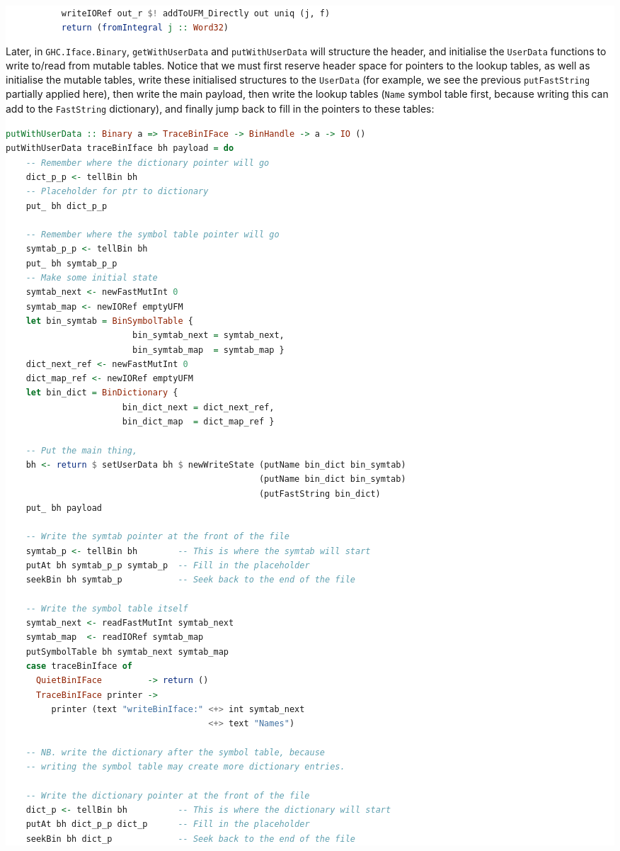 ```haskell
           writeIORef out_r $! addToUFM_Directly out uniq (j, f)
           return (fromIntegral j :: Word32)
```

Later, in `GHC.Iface.Binary`, `getWithUserData` and `putWithUserData` will structure the header, and initialise the `UserData` functions to write to/read from mutable tables. Notice that we must first reserve header space for pointers to the lookup tables, as well as initialise the mutable tables, write these initialised structures to the `UserData` (for example, we see the previous `putFastString` partially applied here), then write the main payload, then write the lookup tables (`Name` symbol table first, because writing this can add to the `FastString` dictionary), and finally jump back to fill in the pointers to these tables:

```haskell
putWithUserData :: Binary a => TraceBinIFace -> BinHandle -> a -> IO ()
putWithUserData traceBinIface bh payload = do
    -- Remember where the dictionary pointer will go
    dict_p_p <- tellBin bh
    -- Placeholder for ptr to dictionary
    put_ bh dict_p_p

    -- Remember where the symbol table pointer will go
    symtab_p_p <- tellBin bh
    put_ bh symtab_p_p
    -- Make some initial state
    symtab_next <- newFastMutInt 0
    symtab_map <- newIORef emptyUFM
    let bin_symtab = BinSymbolTable {
                         bin_symtab_next = symtab_next,
                         bin_symtab_map  = symtab_map }
    dict_next_ref <- newFastMutInt 0
    dict_map_ref <- newIORef emptyUFM
    let bin_dict = BinDictionary {
                       bin_dict_next = dict_next_ref,
                       bin_dict_map  = dict_map_ref }

    -- Put the main thing,
    bh <- return $ setUserData bh $ newWriteState (putName bin_dict bin_symtab)
                                                  (putName bin_dict bin_symtab)
                                                  (putFastString bin_dict)
    put_ bh payload

    -- Write the symtab pointer at the front of the file
    symtab_p <- tellBin bh        -- This is where the symtab will start
    putAt bh symtab_p_p symtab_p  -- Fill in the placeholder
    seekBin bh symtab_p           -- Seek back to the end of the file

    -- Write the symbol table itself
    symtab_next <- readFastMutInt symtab_next
    symtab_map  <- readIORef symtab_map
    putSymbolTable bh symtab_next symtab_map
    case traceBinIface of
      QuietBinIFace         -> return ()
      TraceBinIFace printer ->
         printer (text "writeBinIface:" <+> int symtab_next
                                        <+> text "Names")

    -- NB. write the dictionary after the symbol table, because
    -- writing the symbol table may create more dictionary entries.

    -- Write the dictionary pointer at the front of the file
    dict_p <- tellBin bh          -- This is where the dictionary will start
    putAt bh dict_p_p dict_p      -- Fill in the placeholder
    seekBin bh dict_p             -- Seek back to the end of the file

```
